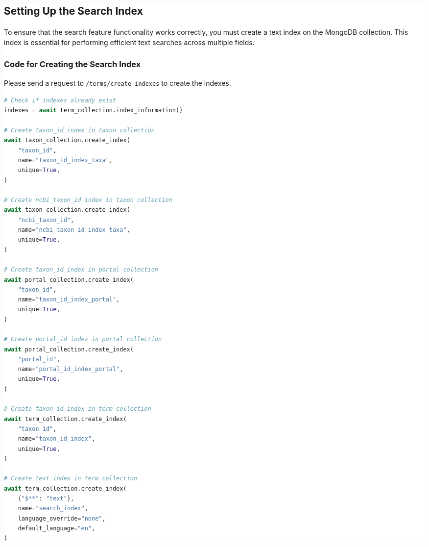 
## Setting Up the Search Index

To ensure that the search feature functionality works correctly, you must create a text index on the MongoDB collection. This index is essential for performing efficient text searches across multiple fields.

### Code for Creating the Search Index

Please send a request to `/terms/create-indexes` to create the indexes.

```python
# Check if indexes already exist
indexes = await term_collection.index_information()

# Create taxon_id index in taxon collection
await taxon_collection.create_index(
    "taxon_id",
    name="taxon_id_index_taxa",
    unique=True,
)

# Create ncbi_taxon_id index in taxon collection
await taxon_collection.create_index(
    "ncbi_taxon_id",
    name="ncbi_taxon_id_index_taxa",
    unique=True,
)

# Create taxon_id index in portal collection
await portal_collection.create_index(
    "taxon_id",
    name="taxon_id_index_portal",
    unique=True,
)

# Create portal_id index in portal collection
await portal_collection.create_index(
    "portal_id",
    name="portal_id_index_portal",
    unique=True,
)

# Create taxon_id index in term collection
await term_collection.create_index(
    "taxon_id",
    name="taxon_id_index",
    unique=True,
)

# Create text index in term collection
await term_collection.create_index(
    {"$**": "text"},
    name="search_index",
    language_override="none",
    default_language="en",
)
```
